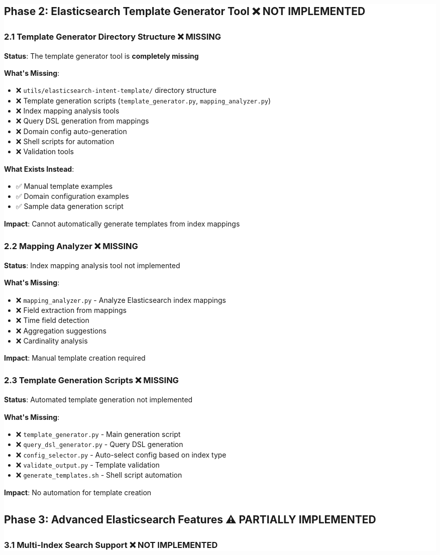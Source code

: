 ## Phase 2: Elasticsearch Template Generator Tool ❌ **NOT IMPLEMENTED**

### 2.1 Template Generator Directory Structure ❌ **MISSING**

**Status**: The template generator tool is **completely missing**

**What's Missing**:
- ❌ `utils/elasticsearch-intent-template/` directory structure
- ❌ Template generation scripts (`template_generator.py`, `mapping_analyzer.py`)
- ❌ Index mapping analysis tools
- ❌ Query DSL generation from mappings
- ❌ Domain config auto-generation
- ❌ Shell scripts for automation
- ❌ Validation tools

**What Exists Instead**:
- ✅ Manual template examples
- ✅ Domain configuration examples
- ✅ Sample data generation script

**Impact**: Cannot automatically generate templates from index mappings

### 2.2 Mapping Analyzer ❌ **MISSING**

**Status**: Index mapping analysis tool not implemented

**What's Missing**:
- ❌ `mapping_analyzer.py` - Analyze Elasticsearch index mappings
- ❌ Field extraction from mappings
- ❌ Time field detection
- ❌ Aggregation suggestions
- ❌ Cardinality analysis

**Impact**: Manual template creation required

### 2.3 Template Generation Scripts ❌ **MISSING**

**Status**: Automated template generation not implemented

**What's Missing**:
- ❌ `template_generator.py` - Main generation script
- ❌ `query_dsl_generator.py` - Query DSL generation
- ❌ `config_selector.py` - Auto-select config based on index type
- ❌ `validate_output.py` - Template validation
- ❌ `generate_templates.sh` - Shell script automation

**Impact**: No automation for template creation

## Phase 3: Advanced Elasticsearch Features ⚠️ **PARTIALLY IMPLEMENTED**

### 3.1 Multi-Index Search Support ❌ **NOT IMPLEMENTED**
